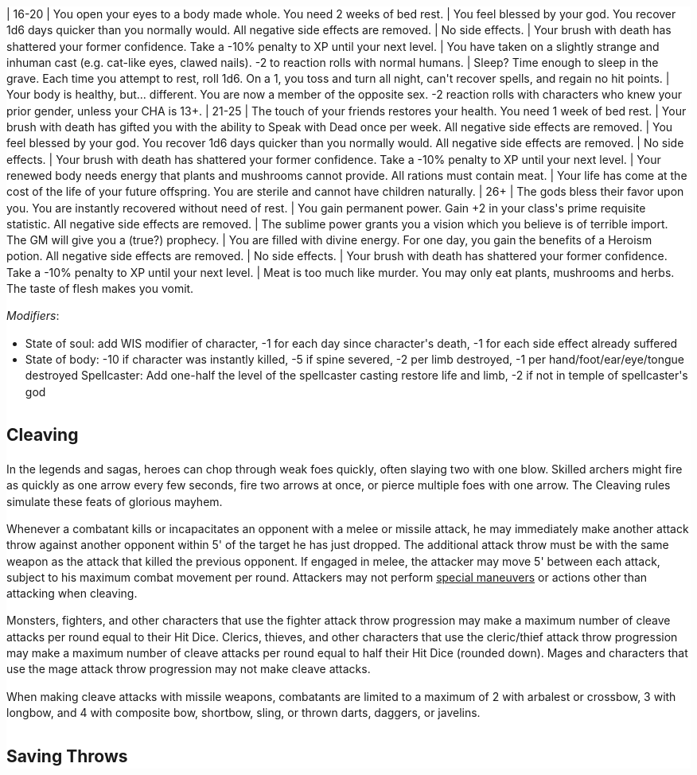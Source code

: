 | 16-20           | You open your eyes to a body made whole. You need 2 weeks of bed rest.                                             | You feel blessed by your god. You recover 1d6 days quicker than you normally would. All negative side effects are removed.                                                  | No side effects.                                                                                                                                                                            | Your brush with death has shattered your former confidence. Take a -10% penalty to XP until your next level.                                                                                                      | You have taken on a slightly strange and inhuman cast (e.g. cat-like eyes, clawed nails). -2 to reaction rolls with normal humans.                                | Sleep? Time enough to sleep in the grave. Each time you attempt to rest, roll 1d6. On a 1, you toss and turn all night, can't recover spells, and regain no hit points.                                                        | Your body is healthy, but... different. You are now a member of the opposite sex. -2 reaction rolls with characters who knew your prior gender, unless your CHA is 13+.
| 21-25           | The touch of your friends restores your health. You need 1 week of bed rest.                                       | Your brush with death has gifted you with the ability to Speak with Dead once per week. All negative side effects are removed.                                              | You feel blessed by your god. You recover 1d6 days quicker than you normally would. All negative side effects are removed.                                                                  | No side effects.                                                                                                                                                                                                  | Your brush with death has shattered your former confidence. Take a -10% penalty to XP until your next level.                                                      | Your renewed body needs energy that plants and mushrooms cannot provide. All rations must contain meat.                                                                                                                        | Your life has come at the cost of the life of your future offspring. You are sterile and cannot have children naturally.
| 26+             | The gods bless their favor upon you. You are instantly recovered without need of rest.                             | You gain permanent power. Gain +2 in your class's prime requisite statistic. All negative side effects are removed.                                                         | The sublime power grants you a vision which you believe is of terrible import. The GM will give you a (true?) prophecy.                                                                     | You are filled with divine energy. For one day, you gain the benefits of a Heroism potion. All negative side effects are removed.                                                                                 | No side effects.                                                                                                                                                  | Your brush with death has shattered your former confidence. Take a -10% penalty to XP until your next level.                                                                                                                   | Meat is too much like murder. You may only eat plants, mushrooms and herbs. The taste of flesh makes you vomit.

*Modifiers*:

- State of soul: add WIS modifier of character, -1 for each day since character's death, -1 for each side effect already suffered
- State of body: -10 if character was instantly killed, -5 if spine severed, -2 per limb destroyed, -1 per hand/foot/ear/eye/tongue destroyed Spellcaster: Add one-half the level of the spellcaster casting restore life and limb, -2 if not in temple of spellcaster's god


## Cleaving

In the legends and sagas, heroes can chop through weak foes quickly, often slaying two with one blow. Skilled archers might fire as quickly as one arrow every few seconds, fire two arrows at once, or pierce multiple foes with one arrow. The Cleaving rules simulate these feats of glorious mayhem.

Whenever a combatant kills or incapacitates an opponent with a melee or missile attack, he may immediately make another attack throw against another opponent within 5' of the target he has just dropped. The additional attack throw must be with the same weapon as the attack that killed the previous opponent. If engaged in melee, the attacker may move 5' between each attack, subject to his maximum combat movement per round. Attackers may not perform [special maneuvers](Chapter06.md#special-maneuvers) or actions other than attacking when cleaving.

Monsters, fighters, and other characters that use the fighter attack throw progression may make a maximum number of cleave attacks per round equal to their Hit Dice. Clerics, thieves, and other characters that use the cleric/thief attack throw progression may make a maximum number of cleave attacks per round equal to half their Hit Dice (rounded down). Mages and characters that use the mage attack throw progression may not make cleave attacks.

When making cleave attacks with missile weapons, combatants are limited to a maximum of 2 with arbalest or crossbow, 3 with longbow, and 4 with composite bow, shortbow, sling, or thrown darts, daggers, or javelins.


## Saving Throws
